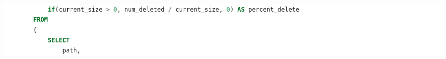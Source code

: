 ```sql
            if(current_size > 0, num_deleted / current_size, 0) AS percent_delete
        FROM
        (
            SELECT
                path,
